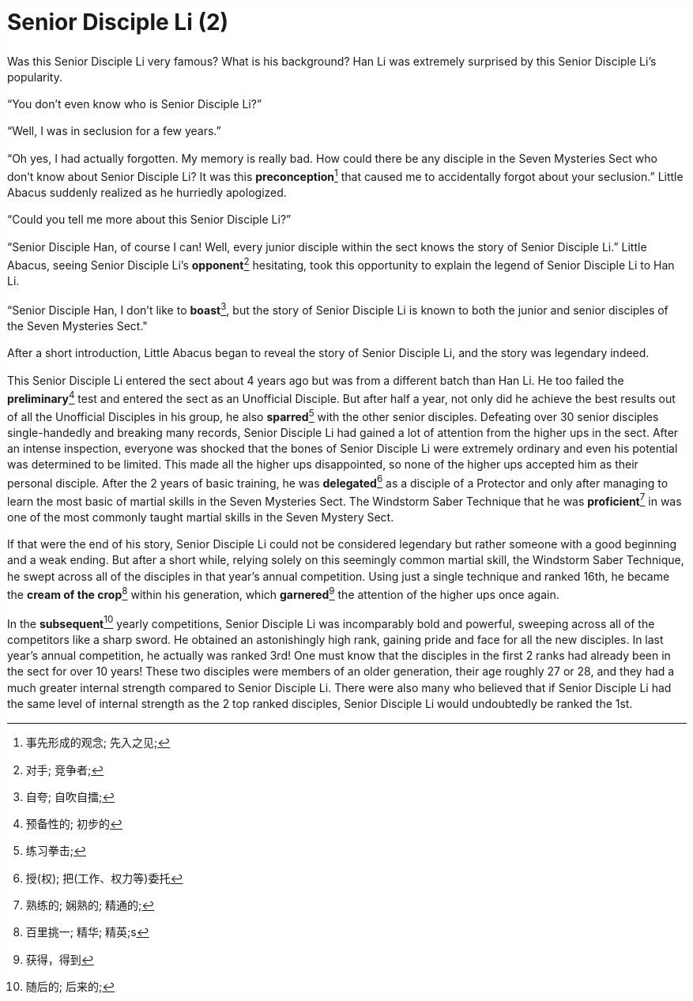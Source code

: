# Senior Disciple Li (2)

Was this Senior Disciple Li very famous? What is his background? Han Li was extremely surprised by this Senior Disciple Li’s popularity.

“You don’t even know who is Senior Disciple Li?”

“Well, I was in seclusion for a few years.”

“Oh yes, I had actually forgotten. My memory is really bad. How could there be any disciple in the Seven Mysteries Sect who don’t know about Senior Disciple Li? It was this **preconception**[^1] that caused me to accidentally forgot about your seclusion.” Little Abacus suddenly realized as he hurriedly apologized.

“Could you tell me more about this Senior Disciple Li?”

“Senior Disciple Han, of course I can! Well, every junior disciple within the sect knows the story of Senior Disciple Li.” Little Abacus, seeing Senior Disciple Li’s **opponent**[^2] hesitating, took this opportunity to explain the legend of Senior Disciple Li to Han Li.

“Senior Disciple Han, I don’t like to **boast**[^3], but the story of Senior Disciple Li is known to both the junior and senior disciples of the Seven Mysteries Sect."

After a short introduction, Little Abacus began to reveal the story of Senior Disciple Li, and the story was legendary indeed.

This Senior Disciple Li entered the sect about 4 years ago but was from a different batch than Han Li. He too failed the **preliminary**[^4] test and entered the sect as an Unofficial Disciple. But after half a year, not only did he achieve the best results out of all the Unofficial Disciples in his group, he also **sparred**[^5] with the other senior disciples. Defeating over 30 senior disciples single-handedly and breaking many records, Senior Disciple Li had gained a lot of attention from the higher ups in the sect. After an intense inspection, everyone was shocked that the bones of Senior Disciple Li were extremely ordinary and even his potential was determined to be limited. This made all the higher ups disappointed, so none of the higher ups accepted him as their personal disciple. After the 2 years of basic training, he was **delegated**[^6] as a disciple of a Protector and only after managing to learn the most basic of martial skills in the Seven Mysteries Sect. The Windstorm Saber Technique that he was **proficient**[^7] in was one of the most commonly taught martial skills in the Seven Mystery Sect.

If that were the end of his story, Senior Disciple Li could not be considered legendary but rather someone with a good beginning and a weak ending. But after a short while, relying solely on this seemingly common martial skill, the Windstorm Saber Technique, he swept across all of the disciples in that year’s annual competition. Using just a single technique and ranked 16th, he became the **cream of the crop**[^8] within his generation, which **garnered**[^9] the attention of the higher ups once again.

In the **subsequent**[^10] yearly competitions, Senior Disciple Li was incomparably bold and powerful, sweeping across all of the competitors like a sharp sword. He obtained an astonishingly high rank, gaining pride and face for all the new disciples. In last year’s annual competition, he actually was ranked 3rd! One must know that the disciples in the first 2 ranks had already been in the sect for over 10 years! These two disciples were members of an older generation, their age roughly 27 or 28, and they had a much greater internal strength compared to Senior Disciple Li. There were also many who believed that if Senior Disciple Li had the same level of internal strength as the 2 top ranked disciples, Senior Disciple Li would undoubtedly be ranked the 1st.


[^1]: 事先形成的观念; 先入之见;
[^2]: 对手; 竞争者;
[^3]: 自夸; 自吹自擂;
[^4]: 预备性的; 初步的
[^5]: 练习拳击;
[^6]: 授(权); 把(工作、权力等)委托
[^7]: 熟练的; 娴熟的; 精通的;
[^8]: 百里挑一; 精华; 精英;s
[^9]: 获得，得到
[^10]: 随后的; 后来的;
[^11]: 正是
[^12]: 经历
[^13]: 给予; 提供;
[^14]: 值得赞扬的; 
[^15]: 缘故，理由
[^16]: 勉强; 懊丧地
[^17]: 拔出; 
[^18]: 闪耀的; 明亮的;
[^19]: (刀、剑的) 鞘; 
[^20]: 光辉; 
[^21]: 大声说; 叫; 嚷;
[^22]: 回响; 回荡;
[^23]: 拉(动); 牵引; 拉
[^24]: 欺骗性的;
[^25]: 刀身; 刀片; 刀刃
[^26]: 使落入险境; 
[^27]: 两翼包围，围困，环绕
[^28]: 机智的; 
[^29]: 警觉的; 警惕的; 警戒的; 谨慎; 
[^30]: 惊慌，惊慌失措; 
[^31]: 潜伏的; 隐袭的; 隐伏的; 
[^32]: 巧妙的; (尤指) 狡诈的，诡计多端的; 
[^33]: 挡开，拦挡(攻击等); 逃避; 躲避; 回避; 
[^34]: 高深莫测的; 
[^35]: 击败; 战胜
[^36]: 幸灾乐祸; 
[^37]: 暗示; 提示; 示意; 征兆; 迹象; 少许; 少量; 
[^38]: 混乱的; 杂乱的; 紊乱的; 
[^39]: 热切的; 专注的
[^40]: 禁止; 阻止; 使不可能; 
[^41]: 观看
[^42]: 坦白地; 坦率地; 
[^43]: 异乎寻常的; 
[^44]: 禁忌，忌讳